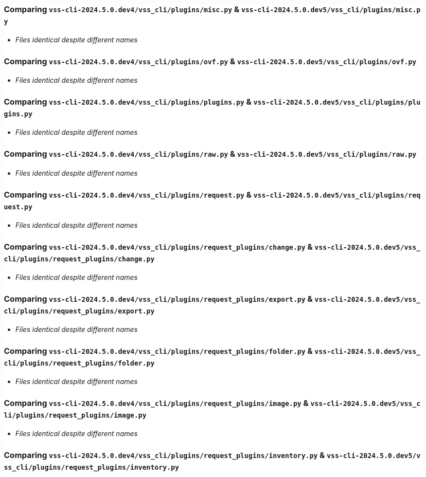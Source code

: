 ### Comparing `vss-cli-2024.5.0.dev4/vss_cli/plugins/misc.py` & `vss-cli-2024.5.0.dev5/vss_cli/plugins/misc.py`

 * *Files identical despite different names*

### Comparing `vss-cli-2024.5.0.dev4/vss_cli/plugins/ovf.py` & `vss-cli-2024.5.0.dev5/vss_cli/plugins/ovf.py`

 * *Files identical despite different names*

### Comparing `vss-cli-2024.5.0.dev4/vss_cli/plugins/plugins.py` & `vss-cli-2024.5.0.dev5/vss_cli/plugins/plugins.py`

 * *Files identical despite different names*

### Comparing `vss-cli-2024.5.0.dev4/vss_cli/plugins/raw.py` & `vss-cli-2024.5.0.dev5/vss_cli/plugins/raw.py`

 * *Files identical despite different names*

### Comparing `vss-cli-2024.5.0.dev4/vss_cli/plugins/request.py` & `vss-cli-2024.5.0.dev5/vss_cli/plugins/request.py`

 * *Files identical despite different names*

### Comparing `vss-cli-2024.5.0.dev4/vss_cli/plugins/request_plugins/change.py` & `vss-cli-2024.5.0.dev5/vss_cli/plugins/request_plugins/change.py`

 * *Files identical despite different names*

### Comparing `vss-cli-2024.5.0.dev4/vss_cli/plugins/request_plugins/export.py` & `vss-cli-2024.5.0.dev5/vss_cli/plugins/request_plugins/export.py`

 * *Files identical despite different names*

### Comparing `vss-cli-2024.5.0.dev4/vss_cli/plugins/request_plugins/folder.py` & `vss-cli-2024.5.0.dev5/vss_cli/plugins/request_plugins/folder.py`

 * *Files identical despite different names*

### Comparing `vss-cli-2024.5.0.dev4/vss_cli/plugins/request_plugins/image.py` & `vss-cli-2024.5.0.dev5/vss_cli/plugins/request_plugins/image.py`

 * *Files identical despite different names*

### Comparing `vss-cli-2024.5.0.dev4/vss_cli/plugins/request_plugins/inventory.py` & `vss-cli-2024.5.0.dev5/vss_cli/plugins/request_plugins/inventory.py`

